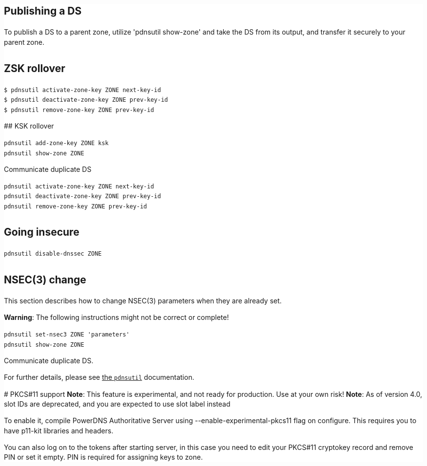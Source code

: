 ## Publishing a DS
To publish a DS to a parent zone, utilize 'pdnsutil show-zone' and take the DS from its output, and transfer it securely to your parent zone.

## ZSK rollover
```
$ pdnsutil activate-zone-key ZONE next-key-id
$ pdnsutil deactivate-zone-key ZONE prev-key-id
$ pdnsutil remove-zone-key ZONE prev-key-id
```

## KSK rollover
```
pdnsutil add-zone-key ZONE ksk
pdnsutil show-zone ZONE
```

Communicate duplicate DS

```
pdnsutil activate-zone-key ZONE next-key-id
pdnsutil deactivate-zone-key ZONE prev-key-id
pdnsutil remove-zone-key ZONE prev-key-id
```

## Going insecure
`pdnsutil disable-dnssec ZONE`

## NSEC(3) change
This section describes how to change NSEC(3) parameters when they are already set.

**Warning**: The following instructions might not be correct or complete!
```
pdnsutil set-nsec3 ZONE 'parameters'
pdnsutil show-zone ZONE
```

Communicate duplicate DS.

For further details, please see [the `pdnsutil`](#pdnsutil) documentation.

# PKCS\#11 support
**Note**: This feature is experimental, and not ready for production. Use at your own risk!
**Note**: As of version 4.0, slot IDs are deprecated, and you are expected to use slot label instead

To enable it, compile PowerDNS Authoritative Server using --enable-experimental-pkcs11 flag on configure. This requires you to have p11-kit libraries and headers.

You can also log on to the tokens after starting server, in this case you need to edit your PKCS#11 cryptokey record and remove PIN or set it empty. PIN is required
for assigning keys to zone.

